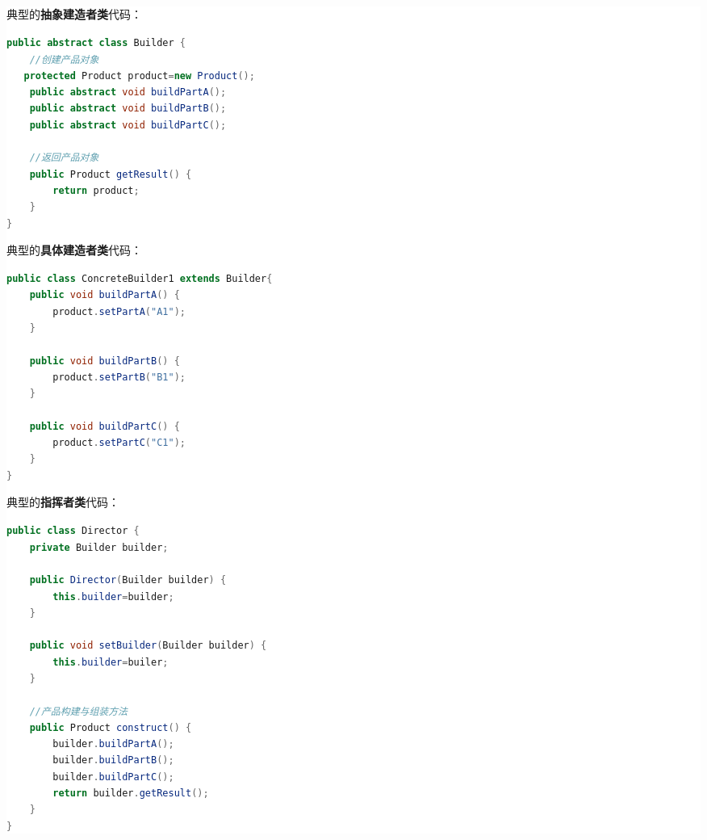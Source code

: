 典型的**抽象建造者类**代码：

```java
public abstract class Builder {
    //创建产品对象
   protected Product product=new Product();
    public abstract void buildPartA();
    public abstract void buildPartB();
    public abstract void buildPartC();
	
    //返回产品对象
    public Product getResult() {
        return product;
    }
}
```

典型的**具体建造者类**代码：

```java
public class ConcreteBuilder1 extends Builder{
    public void buildPartA() {
        product.setPartA("A1");
    }

    public void buildPartB() {
        product.setPartB("B1");
    }

    public void buildPartC() {
        product.setPartC("C1");
    }
}
```

典型的**指挥者类**代码：

```java
public class Director {
    private Builder builder;
	
    public Director(Builder builder) {
        this.builder=builder;
    }
	
    public void setBuilder(Builder builder) {
        this.builder=builer;
    }
	
    //产品构建与组装方法
    public Product construct() {
        builder.buildPartA();
        builder.buildPartB();
        builder.buildPartC();
        return builder.getResult();
    }
}
```

